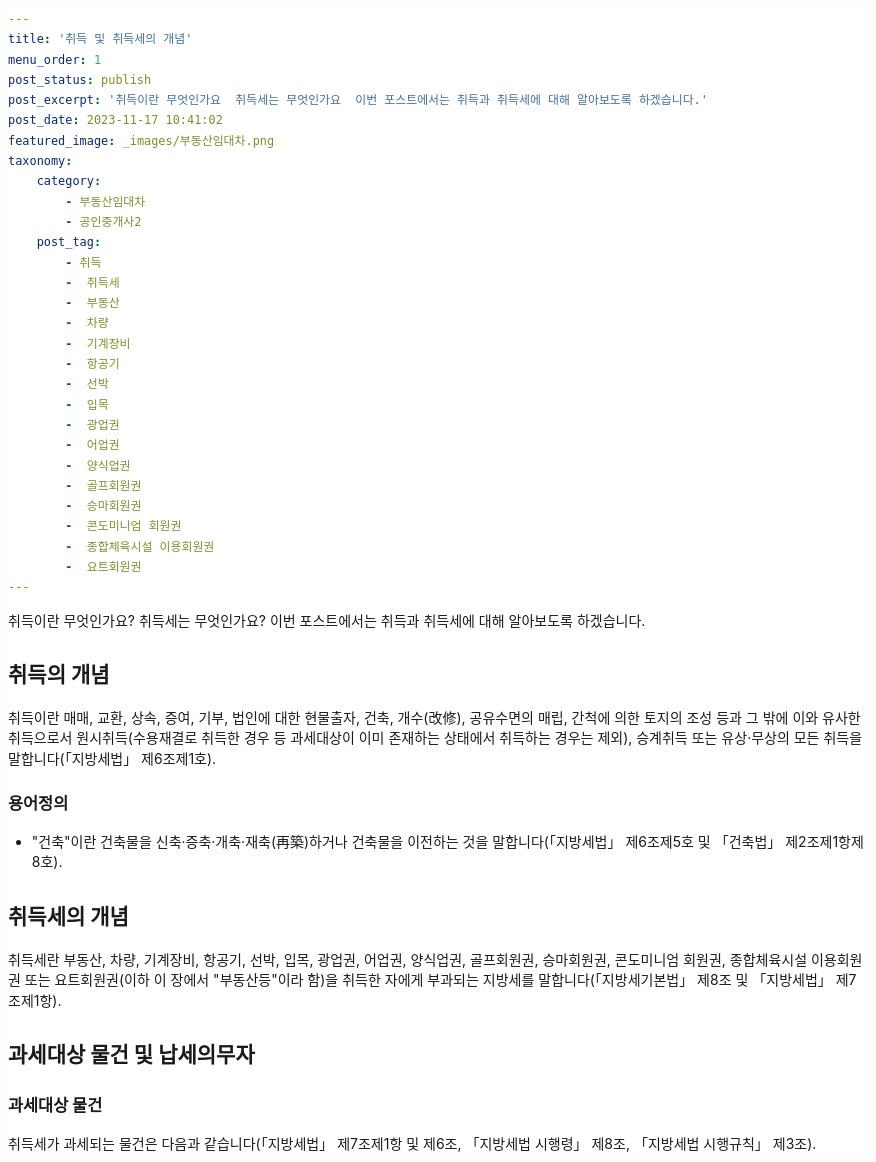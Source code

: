 ```yaml
---
title: '취득 및 취득세의 개념'
menu_order: 1
post_status: publish
post_excerpt: '취득이란 무엇인가요  취득세는 무엇인가요  이번 포스트에서는 취득과 취득세에 대해 알아보도록 하겠습니다.'
post_date: 2023-11-17 10:41:02
featured_image: _images/부동산임대차.png
taxonomy:
    category:
        - 부동산임대차
        - 공인중개사2
    post_tag:
        - 취득
        -  취득세
        -  부동산
        -  차량
        -  기계장비
        -  항공기
        -  선박
        -  입목
        -  광업권
        -  어업권
        -  양식업권
        -  골프회원권
        -  승마회원권
        -  콘도미니엄 회원권
        -  종합체육시설 이용회원권
        -  요트회원권
---
```



취득이란 무엇인가요? 취득세는 무엇인가요? 이번 포스트에서는 취득과 취득세에 대해 알아보도록 하겠습니다.

## 취득의 개념
취득이란 매매, 교환, 상속, 증여, 기부, 법인에 대한 현물출자, 건축, 개수(改修), 공유수면의 매립, 간척에 의한 토지의 조성 등과 그 밖에 이와 유사한 취득으로서 원시취득(수용재결로 취득한 경우 등 과세대상이 이미 존재하는 상태에서 취득하는 경우는 제외), 승계취득 또는 유상·무상의 모든 취득을 말합니다(「지방세법」 제6조제1호).

### 용어정의
- "건축"이란 건축물을 신축·증축·개축·재축(再築)하거나 건축물을 이전하는 것을 말합니다(「지방세법」 제6조제5호 및 「건축법」 제2조제1항제8호).

## 취득세의 개념
취득세란 부동산, 차량, 기계장비, 항공기, 선박, 입목, 광업권, 어업권, 양식업권, 골프회원권, 승마회원권, 콘도미니엄 회원권, 종합체육시설 이용회원권 또는 요트회원권(이하 이 장에서 "부동산등"이라 함)을 취득한 자에게 부과되는 지방세를 말합니다(「지방세기본법」 제8조 및 「지방세법」 제7조제1항).

## 과세대상 물건 및 납세의무자
### 과세대상 물건
취득세가 과세되는 물건은 다음과 같습니다(「지방세법」 제7조제1항 및 제6조, 「지방세법 시행령」 제8조, 「지방세법 시행규칙」 제3조).
